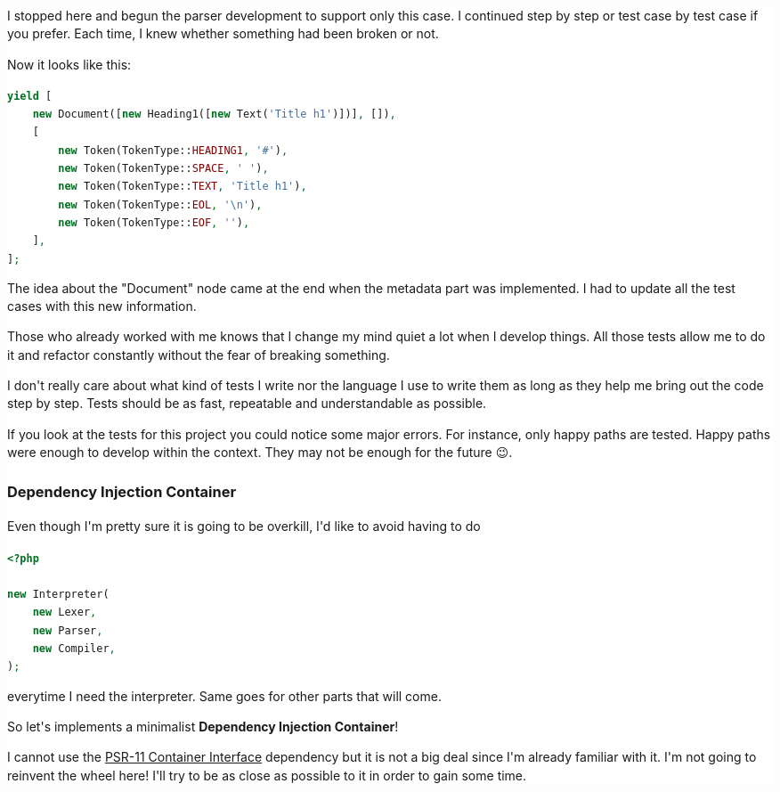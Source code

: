 I stopped here and begun the parser development to support only this case.
I continued step by step or test case by test case if you prefer.
Each time, I knew whether something had been broken or not.

Now it looks like this:

```php
yield [
    new Document([new Heading1([new Text('Title h1')])], []),
    [
        new Token(TokenType::HEADING1, '#'),
        new Token(TokenType::SPACE, ' '),
        new Token(TokenType::TEXT, 'Title h1'),
        new Token(TokenType::EOL, '\n'),
        new Token(TokenType::EOF, ''),
    ],
];
```

The idea about the "Document" node came at the end when the metadata part was implemented.
I had to update all the test cases with this new information.

Those who already worked with me knows that I change my mind quiet a lot when I develop things.
All those tests allow me to do it and refactor constantly without the fear of breaking something.

I don't really care about what kind of tests I write nor the language I use to write them as long as they help me bring out the code
step by step.
Tests should be as fast, repeatable and understandable as possible.

If you look at the tests for this project you could notice some major errors.
For instance, only happy paths are tested. Happy paths were enough to develop within the context.
They may not be enough for the future 😉.

### Dependency Injection Container

Even though I'm pretty sure it is going to be overkill, I'd like to avoid having to do

```php
<?php

new Interpreter(
    new Lexer,
    new Parser,
    new Compiler,
);
```

everytime I need the interpreter. Same goes for other parts that will come.

So let's implements a minimalist **Dependency Injection Container**!

I cannot use the [PSR-11 Container Interface](https://github.com/php-fig/container) dependency but it is not a big deal
since I'm already familiar with it.
I'm not going to reinvent the wheel here! I'll try to be as close as possible to it in order to gain some time.

